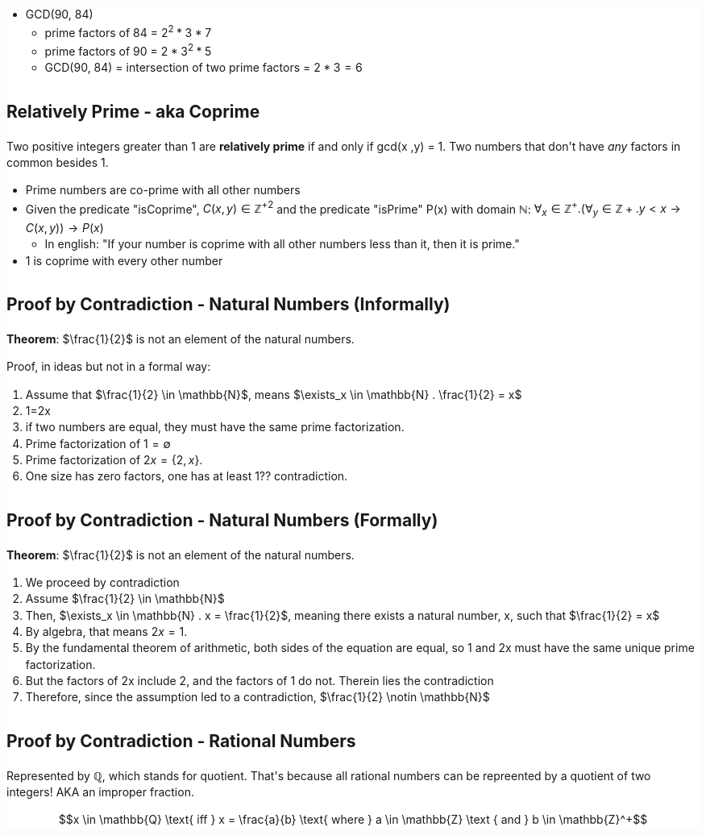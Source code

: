 * GCD(90, 84)
    * prime factors of 84 = $2^2 * 3 * 7$
    * prime factors of 90 = $2 * 3^2 * 5$
    * GCD(90, 84) = intersection of two prime factors = $2 * 3 = 6$


## Relatively Prime - aka Coprime

Two positive integers greater than 1 are __relatively prime__ if and only if gcd(x ,y) = 1. Two numbers that don't have _any_ factors in common besides 1. 

* Prime numbers are co-prime with all other numbers
* Given the predicate "isCoprime", $C(x, y) \in \mathbb{Z^+}^2$ and the predicate "isPrime" P(x) with domain $\mathbb{N}$: $\forall_x \in \mathbb{Z}^+ . (\forall_y \in \mathbb{Z}+ .  y < x \rightarrow C(x, y) ) \rightarrow P(x)$
    * In english: "If your number is coprime with all other numbers less than it, then it is prime."
* 1 is coprime with every other number

## Proof by Contradiction - Natural Numbers (Informally)

__Theorem__: $\frac{1}{2}$ is not an element of the natural numbers. 

Proof, in ideas but not in a formal way:

1. Assume that $\frac{1}{2} \in \mathbb{N}$, means $\exists_x \in \mathbb{N} . \frac{1}{2} = x$
1. 1=2x
1. if two numbers are equal, they must have the same prime factorization. 
1. Prime factorization of $1 = \emptyset$
1. Prime factorization of $2x = \{2 , x \}$. 
1. One size has zero factors, one has at least 1?? contradiction. 

## Proof by Contradiction - Natural Numbers (Formally)

__Theorem__: $\frac{1}{2}$ is not an element of the natural numbers. 

1. We proceed by contradiction
1. Assume $\frac{1}{2} \in \mathbb{N}$
1. Then, $\exists_x \in \mathbb{N} . x = \frac{1}{2}$, meaning there exists a natural number, x, such that $\frac{1}{2} = x$
1. By algebra, that means $2x = 1$. 
1. By the fundamental theorem of arithmetic, both sides of the equation are equal, so 1 and 2x must have the same unique prime factorization.
1. But the factors of 2x include 2, and the factors of 1 do not. Therein lies the contradiction
1. Therefore, since the assumption led to a contradiction, $\frac{1}{2} \notin \mathbb{N}$

## Proof by Contradiction - Rational Numbers

Represented by $\mathbb{Q}$, which stands for quotient. That's because all rational numbers can be repreented by a quotient of two integers! AKA an improper fraction.

$$x \in \mathbb{Q} \text{ iff } x = \frac{a}{b} \text{ where } a \in \mathbb{Z} \text { and } b \in \mathbb{Z}^+$$
